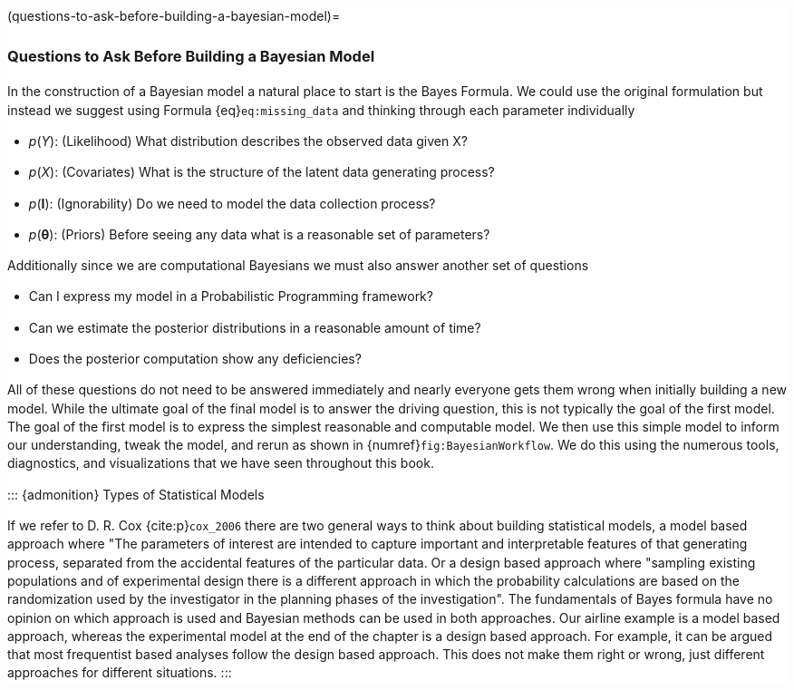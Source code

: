 (questions-to-ask-before-building-a-bayesian-model)=

### Questions to Ask Before Building a Bayesian Model

In the construction of a Bayesian model a natural place to start is the
Bayes Formula. We could use the original formulation but instead we
suggest using Formula {eq}`eq:missing_data` and thinking through each
parameter individually

-   $p(Y)$: (Likelihood) What distribution describes the observed data
    given X?

-   $p(X)$: (Covariates) What is the structure of the latent data
    generating process?

-   $p(\boldsymbol{I})$: (Ignorability) Do we need to model the data
    collection process?

-   $p(\boldsymbol{\theta})$: (Priors) Before seeing any data what is a
    reasonable set of parameters?

Additionally since we are computational Bayesians we must also answer
another set of questions

-   Can I express my model in a Probabilistic Programming framework?

-   Can we estimate the posterior distributions in a reasonable amount
    of time?

-   Does the posterior computation show any deficiencies?

All of these questions do not need to be answered immediately and nearly
everyone gets them wrong when initially building a new model. While the
ultimate goal of the final model is to answer the driving question, this
is not typically the goal of the first model. The goal of the first
model is to express the simplest reasonable and computable model. We
then use this simple model to inform our understanding, tweak the model,
and rerun as shown in {numref}`fig:BayesianWorkflow`. We do this using
the numerous tools, diagnostics, and visualizations that we have seen
throughout this book.

::: {admonition} Types of Statistical Models

If we refer to D. R. Cox {cite:p}`cox_2006` there
are two general ways to think about building statistical models, a model
based approach where "The parameters of interest are intended to capture
important and interpretable features of that generating process,
separated from the accidental features of the particular data. Or a
design based approach where "sampling existing populations and of
experimental design there is a different approach in which the
probability calculations are based on the randomization used by the
investigator in the planning phases of the investigation\". The
fundamentals of Bayes formula have no opinion on which approach is used
and Bayesian methods can be used in both approaches. Our airline example
is a model based approach, whereas the experimental model at the end of
the chapter is a design based approach. For example, it can be argued
that most frequentist based analyses follow the design based approach.
This does not make them right or wrong, just different approaches for
different situations.
:::

